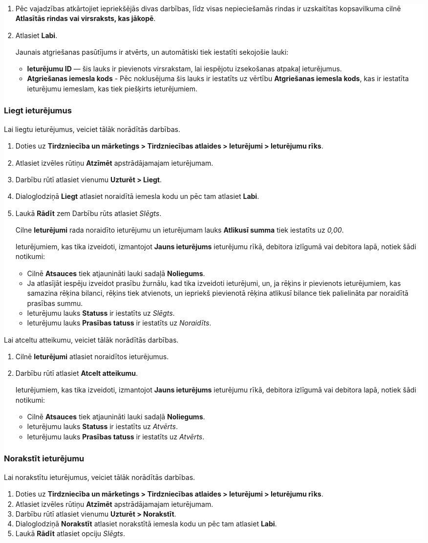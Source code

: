 1. Pēc vajadzības atkārtojiet iepriekšējās divas darbības, līdz visas nepieciešamās rindas ir uzskaitītas kopsavilkuma cilnē **Atlasītās rindas vai virsraksts, kas jākopē**.
1. Atlasiet **Labi**.

    Jaunais atgriešanas pasūtījums ir atvērts, un automātiski tiek iestatīti sekojošie lauki:

    - **Ieturējumu ID** — šis lauks ir pievienots virsrakstam, lai iespējotu izsekošanas atpakaļ ieturējumus.
    - **Atgriešanas iemesla kods** - Pēc noklusējuma šis lauks ir iestatīts uz vērtību **Atgriešanas iemesla kods**, kas ir iestatīta ieturējumu iemeslam, kas tiek piešķirts ieturējumiem.

### <a name="deny-a-deduction"></a>Liegt ieturējumus

Lai liegtu ieturējumus, veiciet tālāk norādītās darbības.

1. Doties uz **Tirdzniecība un mārketings \> Tirdzniecības atlaides \> Ieturējumi \> Ieturējumu rīks**.
1. Atlasiet izvēles rūtiņu **Atzīmēt** apstrādājamajam ieturējumam.
1. Darbību rūtī atlasiet vienumu **Uzturēt \> Liegt**.
1. Dialoglodziņā **Liegt** atlasiet noraidītā iemesla kodu un pēc tam atlasiet **Labi**.
1. Laukā **Rādīt** zem Darbību rūts atlasiet *Slēgts*.

    Cilne **Ieturējumi** rada noraidīto ieturējumu un ieturējumam lauks **Atlikusī summa** tiek iestatīts uz *0,00*.

    Ieturējumiem, kas tika izveidoti, izmantojot **Jauns ieturējums** ieturējumu rīkā, debitora izlīgumā vai debitora lapā, notiek šādi notikumi:

    - Cilnē **Atsauces** tiek atjaunināti lauki sadaļā **Noliegums**.
    - Ja atlasījāt iespēju izveidot prasību žurnālu, kad tika izveidoti ieturējumi, un, ja rēķins ir pievienots ieturējumiem, kas samazina rēķina bilanci, rēķins tiek atvienots, un iepriekš pievienotā rēķina atlikusī bilance tiek palielināta par noraidītā prasības summu.
    - Ieturējumu lauks **Statuss** ir iestatīts uz *Slēgts*.
    - Ieturējumu lauks **Prasības tatuss** ir iestatīts uz *Noraidīts*.

Lai atceltu atteikumu, veiciet tālāk norādītās darbības.

1. Cilnē **Ieturējumi** atlasiet noraidītos ieturējumus.
1. Darbību rūtī atlasiet **Atcelt atteikumu**.

    Ieturējumiem, kas tika izveidoti, izmantojot **Jauns ieturējums** ieturējumu rīkā, debitora izlīgumā vai debitora lapā, notiek šādi notikumi:

    - Cilnē **Atsauces** tiek atjaunināti lauki sadaļā **Noliegums**.
    - Ieturējumu lauks **Statuss** ir iestatīts uz *Atvērts*.
    - Ieturējumu lauks **Prasības tatuss** ir iestatīts uz *Atvērts*.

### <a name="write-off-a-deduction"></a>Norakstīt ieturējumu

Lai norakstītu ieturējumus, veiciet tālāk norādītās darbības.

1. Doties uz **Tirdzniecība un mārketings \> Tirdzniecības atlaides \> Ieturējumi \> Ieturējumu rīks**.
1. Atlasiet izvēles rūtiņu **Atzīmēt** apstrādājamajam ieturējumam.
1. Darbību rūtī atlasiet vienumu **Uzturēt \> Norakstīt**.
1. Dialoglodziņā **Norakstīt** atlasiet norakstītā iemesla kodu un pēc tam atlasiet **Labi**.
1. Laukā **Rādīt** atlasiet opciju *Slēgts*.
